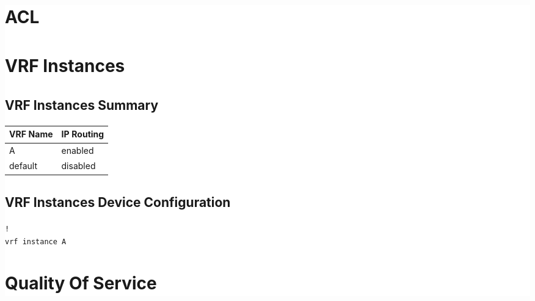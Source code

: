 # ACL

# VRF Instances

## VRF Instances Summary

| VRF Name | IP Routing |
| -------- | ---------- |
| A | enabled |
| default | disabled |

## VRF Instances Device Configuration

```eos
!
vrf instance A
```

# Quality Of Service
